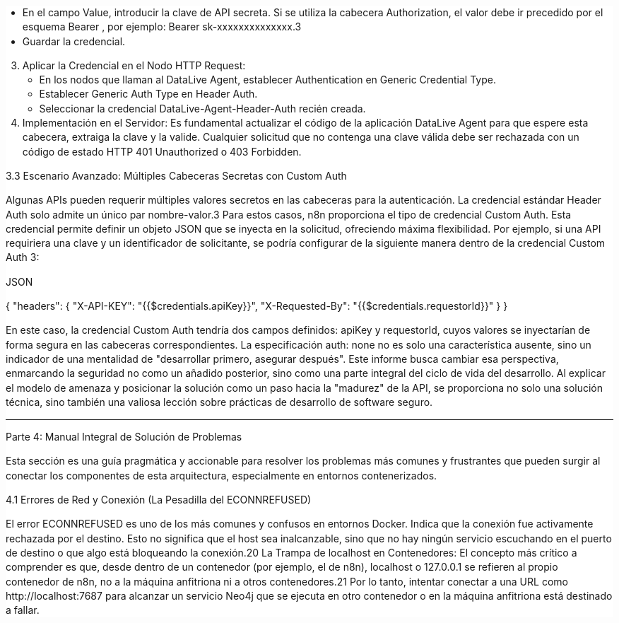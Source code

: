    * En el campo Value, introducir la clave de API secreta. Si se utiliza la cabecera Authorization, el valor debe ir precedido por el esquema Bearer , por ejemplo: Bearer sk-xxxxxxxxxxxxxx.3
   * Guardar la credencial.
3. Aplicar la Credencial en el Nodo HTTP Request:
   * En los nodos que llaman al DataLive Agent, establecer Authentication en Generic Credential Type.
   * Establecer Generic Auth Type en Header Auth.
   * Seleccionar la credencial DataLive-Agent-Header-Auth recién creada.
4. Implementación en el Servidor: Es fundamental actualizar el código de la aplicación DataLive Agent para que espere esta cabecera, extraiga la clave y la valide. Cualquier solicitud que no contenga una clave válida debe ser rechazada con un código de estado HTTP 401 Unauthorized o 403 Forbidden.


3.3 Escenario Avanzado: Múltiples Cabeceras Secretas con Custom Auth


Algunas APIs pueden requerir múltiples valores secretos en las cabeceras para la autenticación. La credencial estándar Header Auth solo admite un único par nombre-valor.3 Para estos casos, n8n proporciona el tipo de credencial
Custom Auth.
Esta credencial permite definir un objeto JSON que se inyecta en la solicitud, ofreciendo máxima flexibilidad. Por ejemplo, si una API requiriera una clave y un identificador de solicitante, se podría configurar de la siguiente manera dentro de la credencial Custom Auth 3:


JSON




{
 "headers": {
   "X-API-KEY": "{{$credentials.apiKey}}",
   "X-Requested-By": "{{$credentials.requestorId}}"
 }
}

En este caso, la credencial Custom Auth tendría dos campos definidos: apiKey y requestorId, cuyos valores se inyectarían de forma segura en las cabeceras correspondientes.
La especificación auth: none no es solo una característica ausente, sino un indicador de una mentalidad de "desarrollar primero, asegurar después". Este informe busca cambiar esa perspectiva, enmarcando la seguridad no como un añadido posterior, sino como una parte integral del ciclo de vida del desarrollo. Al explicar el modelo de amenaza y posicionar la solución como un paso hacia la "madurez" de la API, se proporciona no solo una solución técnica, sino también una valiosa lección sobre prácticas de desarrollo de software seguro.
________________


Parte 4: Manual Integral de Solución de Problemas


Esta sección es una guía pragmática y accionable para resolver los problemas más comunes y frustrantes que pueden surgir al conectar los componentes de esta arquitectura, especialmente en entornos contenerizados.


4.1 Errores de Red y Conexión (La Pesadilla del ECONNREFUSED)


El error ECONNREFUSED es uno de los más comunes y confusos en entornos Docker. Indica que la conexión fue activamente rechazada por el destino. Esto no significa que el host sea inalcanzable, sino que no hay ningún servicio escuchando en el puerto de destino o que algo está bloqueando la conexión.20
La Trampa de localhost en Contenedores:
El concepto más crítico a comprender es que, desde dentro de un contenedor (por ejemplo, el de n8n), localhost o 127.0.0.1 se refieren al propio contenedor de n8n, no a la máquina anfitriona ni a otros contenedores.21 Por lo tanto, intentar conectar a una URL como
http://localhost:7687 para alcanzar un servicio Neo4j que se ejecuta en otro contenedor o en la máquina anfitriona está destinado a fallar.
